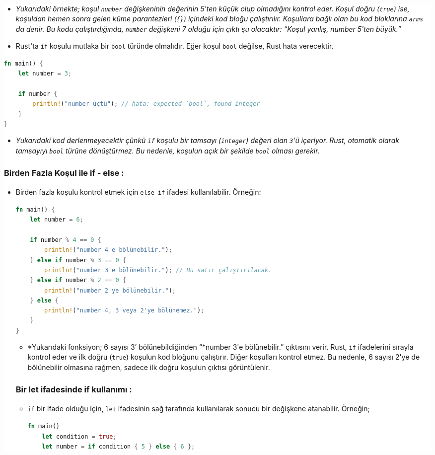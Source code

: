 - *Yukarıdaki örnekte; koşul `number` değişkeninin değerinin 5'ten küçük olup olmadığını kontrol eder. Koşul doğru (`true`) ise, koşuldan hemen sonra gelen küme parantezleri (`{}`) içindeki kod bloğu çalıştırılır. Koşullara bağlı olan bu kod bloklarına  `arms` da denir. Bu kodu çalıştırdığında, `number` değişkeni 7 olduğu için çıktı şu olacaktır: “Koşul yanlış, number 5'ten büyük.”*

- Rust'ta `if` koşulu mutlaka bir `bool` türünde olmalıdır. Eğer koşul `bool` değilse, Rust hata verecektir.

```rust
fn main() {
    let number = 3;

    if number {
        println!("number üçtü"); // hata: expected `bool`, found integer
    }
}
```

- *Yukarıdaki kod derlenmeyecektir çünkü `if` koşulu bir tamsayı (`integer`) değeri olan `3`'ü içeriyor. Rust, otomatik olarak tamsayıyı `bool` türüne dönüştürmez. Bu nedenle, koşulun açık bir şekilde `bool` olması gerekir.*

### **Birden Fazla Koşul ile if - else :**

- Birden fazla koşulu kontrol etmek için `else if` ifadesi kullanılabilir. Örneğin:
    
    ```rust
    fn main() {
        let number = 6;
    
        if number % 4 == 0 {
            println!("number 4'e bölünebilir.");
        } else if number % 3 == 0 {
            println!("number 3'e bölünebilir."); // Bu satır çalıştırılacak.
        } else if number % 2 == 0 {
            println!("number 2'ye bölünebilir.");
        } else {
            println!("number 4, 3 veya 2'ye bölünemez.");
        }
    }
    ```
    
    - *Yukarıdaki fonksiyon; 6 sayısı 3’ bölünebildiğinden “*number 3'e bölünebilir.” çıktısını verir. Rust, `if` ifadelerini sırayla kontrol eder ve ilk doğru (`true`) koşulun kod bloğunu çalıştırır. Diğer koşulları kontrol etmez. Bu nedenle, 6 sayısı 2'ye de bölünebilir olmasına rağmen, sadece ilk doğru koşulun çıktısı görüntülenir.
    
    ### **Bir let ifadesinde if kullanımı :**
    
    - `if` bir ifade olduğu için, `let` ifadesinin sağ tarafında kullanılarak sonucu bir değişkene atanabilir. Örneğin;
        
        ```rust
        fn main() 
            let condition = true; 
            let number = if condition { 5 } else { 6 };
        